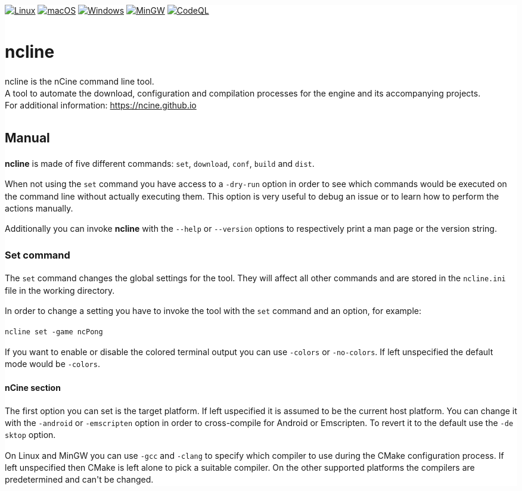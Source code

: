 [![Linux](https://github.com/nCine/ncline/workflows/Linux/badge.svg)](https://github.com/nCine/ncline/actions?workflow=Linux)
[![macOS](https://github.com/nCine/ncline/workflows/macOS/badge.svg)](https://github.com/nCine/ncline/actions?workflow=macOS)
[![Windows](https://github.com/nCine/ncline/workflows/Windows/badge.svg)](https://github.com/nCine/ncline/actions?workflow=Windows)
[![MinGW](https://github.com/nCine/ncline/workflows/MinGW/badge.svg)](https://github.com/nCine/ncline/actions?workflow=MinGW)
[![CodeQL](https://github.com/nCine/ncline/workflows/CodeQL/badge.svg)](https://github.com/nCine/ncline/actions?workflow=CodeQL)

# ncline
ncline is the nCine command line tool.  
A tool to automate the download, configuration and compilation processes for the engine and its accompanying projects.  
For additional information: https://ncine.github.io

## Manual

**ncline** is made of five different commands: `set`, `download`, `conf`, `build` and `dist`.

When not using the `set` command you have access to a `-dry-run` option in order to see which commands would be executed on the command line without actually executing them.
This option is very useful to debug an issue or to learn how to perform the actions manually.

Additionally you can invoke **ncline** with the `--help` or `--version` options to respectively print a man page or the version string.

### Set command

The `set` command changes the global settings for the tool. They will affect all other commands and are stored in the `ncline.ini` file in the working directory.

In order to change a setting you have to invoke the tool with the `set` command and an option, for example:

	ncline set -game ncPong

If you want to enable or disable the colored terminal output you can use `-colors` or `-no-colors`.
If left unspecified the default mode would be `-colors`.

#### nCine section

The first option you can set is the target platform. If left uspecified it is assumed to be the current host platform.
You can change it with the `-android` or `-emscripten` option in order to cross-compile for Android or Emscripten.
To revert it to the default use the `-desktop` option.

On Linux and MinGW you can use `-gcc` and `-clang` to specify which compiler to use during the CMake configuration process.
If left unspecified then CMake is left alone to pick a suitable compiler.
On the other supported platforms the compilers are predetermined and can't be changed.
